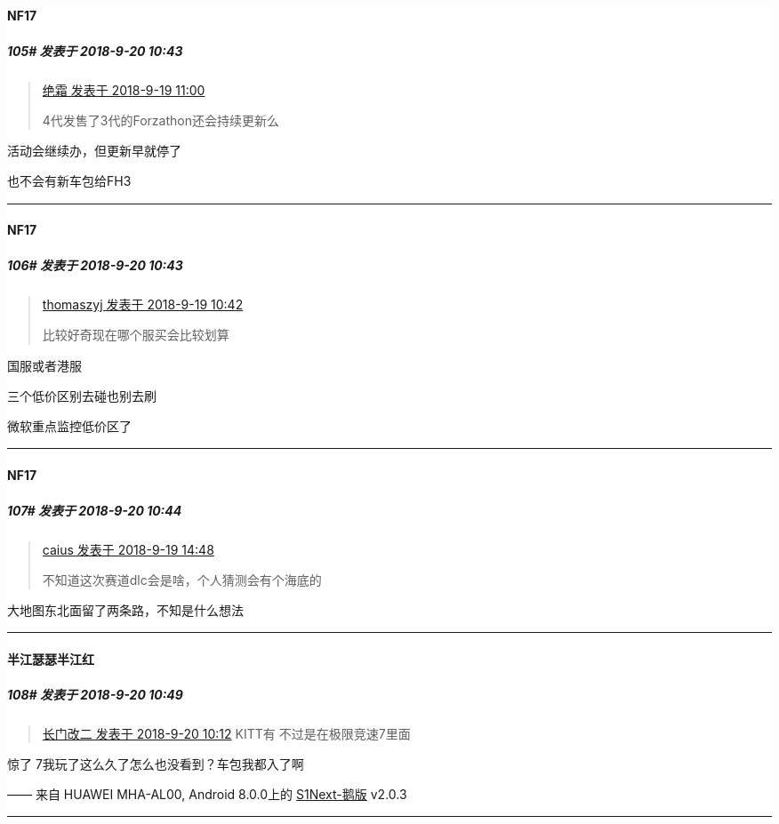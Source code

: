 ####  NF17  
##### 105#       发表于 2018-9-20 10:43


<blockquote><a href="httphttps://bbs.saraba1st.com/2b/forum.php?mod=redirect&amp;goto=findpost&amp;pid=41009933&amp;ptid=1710544" target="_blank">绝霜 发表于 2018-9-19 11:00</a>

4代发售了3代的Forzathon还会持续更新么</blockquote>
活动会继续办，但更新早就停了

也不会有新车包给FH3


*****

####  NF17  
##### 106#       发表于 2018-9-20 10:43


<blockquote><a href="httphttps://bbs.saraba1st.com/2b/forum.php?mod=redirect&amp;goto=findpost&amp;pid=41009763&amp;ptid=1710544" target="_blank">thomaszyj 发表于 2018-9-19 10:42</a>

比较好奇现在哪个服买会比较划算</blockquote>
国服或者港服

三个低价区别去碰也别去刷

微软重点监控低价区了


*****

####  NF17  
##### 107#       发表于 2018-9-20 10:44


<blockquote><a href="httphttps://bbs.saraba1st.com/2b/forum.php?mod=redirect&amp;goto=findpost&amp;pid=41012412&amp;ptid=1710544" target="_blank">caius 发表于 2018-9-19 14:48</a>

不知道这次赛道dlc会是啥，个人猜测会有个海底的</blockquote>
大地图东北面留了两条路，不知是什么想法


*****

####  半江瑟瑟半江红  
##### 108#       发表于 2018-9-20 10:49


<blockquote><a href="httphttps://bbs.saraba1st.com/2b/forum.php?mod=redirect&amp;goto=findpost&amp;pid=41020902&amp;ptid=1710544" target="_blank">长门改二 发表于 2018-9-20 10:12</a>
KITT有 不过是在极限竞速7里面</blockquote>
惊了 7我玩了这么久了怎么也没看到？车包我都入了啊

—— 来自 HUAWEI MHA-AL00, Android 8.0.0上的 [S1Next-鹅版](https://github.com/ykrank/S1-Next/releases) v2.0.3


*****

